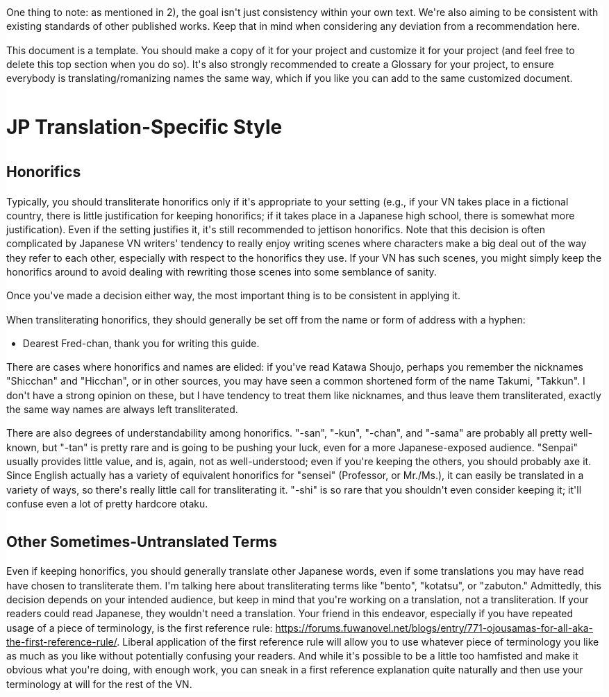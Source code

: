 One thing to note: as mentioned in 2), the goal isn't just consistency within your own text. We're also aiming to be consistent with existing standards of other published works. Keep that in mind when considering any deviation from a recommendation here.

This document is a template. You should make a copy of it for your project and customize it for your project (and feel free to delete this top section when you do so). It's also strongly recommended to create a Glossary for your project, to ensure everybody is translating/romanizing names the same way, which if you like you can add to the same customized document.


# JP Translation-Specific Style

## Honorifics

Typically, you should transliterate honorifics only if it's appropriate to your setting (e.g., if your VN takes place in a fictional country, there is little justification for keeping honorifics; if it takes place in a Japanese high school, there is somewhat more justification). Even if the setting justifies it, it's still recommended to jettison honorifics. Note that this decision is often complicated by Japanese VN writers' tendency to really enjoy writing scenes where characters make a big deal out of the way they refer to each other, especially with respect to the honorifics they use. If your VN has such scenes, you might simply keep the honorifics around to avoid dealing with rewriting those scenes into some semblance of sanity.

Once you've made a decision either way, the most important thing is to be consistent in applying it.

When transliterating honorifics, they should generally be set off from the name or form of address with a hyphen:
* Dearest Fred-chan, thank you for writing this guide.

There are cases where honorifics and names are elided: if you've read Katawa Shoujo, perhaps you remember the nicknames "Shicchan" and "Hicchan", or in other sources, you may have seen a common shortened form of the name Takumi, "Takkun". I don't have a strong opinion on these, but I have tendency to treat them like nicknames, and thus leave them transliterated, exactly the same way names are always left transliterated.

There are also degrees of understandability among honorifics. "-san", "-kun", "-chan", and "-sama" are probably all pretty well-known, but "-tan" is pretty rare and is going to be pushing your luck, even for a more Japanese-exposed audience. "Senpai" usually provides little value, and is, again, not as well-understood; even if you're keeping the others, you should probably axe it. Since English actually has a variety of equivalent honorifics for "sensei" (Professor, or Mr./Ms.), it can easily be translated in a variety of ways, so there's really little call for transliterating it. "-shi" is so rare that you shouldn't even consider keeping it; it'll confuse even a lot of pretty hardcore otaku.

## Other Sometimes-Untranslated Terms

Even if keeping honorifics, you should generally translate other Japanese words, even if some translations you may have read have chosen to transliterate them. I'm talking here about transliterating terms like "bento", "kotatsu", or "zabuton." Admittedly, this decision depends on your intended audience, but keep in mind that you're working on a translation, not a transliteration. If your readers could read Japanese, they wouldn't need a translation. Your friend in this endeavor, especially if you have repeated usage of a piece of terminology, is the first reference rule: https://forums.fuwanovel.net/blogs/entry/771-ojousamas-for-all-aka-the-first-reference-rule/. Liberal application of the first reference rule will allow you to use whatever piece of terminology you like as much as you like without potentially confusing your readers. And while it's possible to be a little too hamfisted and make it obvious what you're doing, with enough work, you can sneak in a first reference explanation quite naturally and then use your terminology at will for the rest of the VN.
